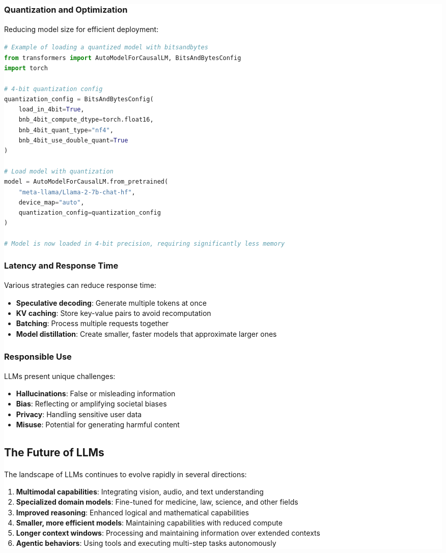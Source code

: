 ### Quantization and Optimization

Reducing model size for efficient deployment:

```python
# Example of loading a quantized model with bitsandbytes
from transformers import AutoModelForCausalLM, BitsAndBytesConfig
import torch

# 4-bit quantization config
quantization_config = BitsAndBytesConfig(
    load_in_4bit=True,
    bnb_4bit_compute_dtype=torch.float16,
    bnb_4bit_quant_type="nf4",
    bnb_4bit_use_double_quant=True
)

# Load model with quantization
model = AutoModelForCausalLM.from_pretrained(
    "meta-llama/Llama-2-7b-chat-hf",
    device_map="auto",
    quantization_config=quantization_config
)

# Model is now loaded in 4-bit precision, requiring significantly less memory
```

### Latency and Response Time

Various strategies can reduce response time:
- **Speculative decoding**: Generate multiple tokens at once
- **KV caching**: Store key-value pairs to avoid recomputation
- **Batching**: Process multiple requests together
- **Model distillation**: Create smaller, faster models that approximate larger ones

### Responsible Use

LLMs present unique challenges:
- **Hallucinations**: False or misleading information
- **Bias**: Reflecting or amplifying societal biases
- **Privacy**: Handling sensitive user data
- **Misuse**: Potential for generating harmful content

## The Future of LLMs

The landscape of LLMs continues to evolve rapidly in several directions:

1. **Multimodal capabilities**: Integrating vision, audio, and text understanding
2. **Specialized domain models**: Fine-tuned for medicine, law, science, and other fields
3. **Improved reasoning**: Enhanced logical and mathematical capabilities
4. **Smaller, more efficient models**: Maintaining capabilities with reduced compute
5. **Longer context windows**: Processing and maintaining information over extended contexts
6. **Agentic behaviors**: Using tools and executing multi-step tasks autonomously
